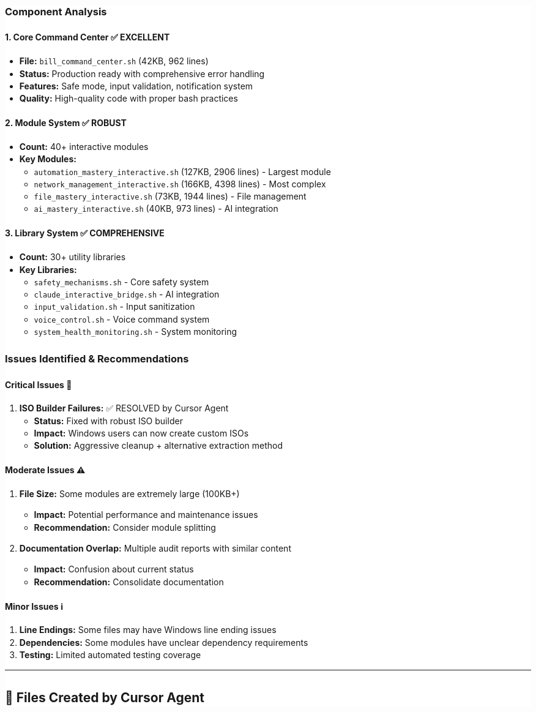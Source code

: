 ### **Component Analysis**

#### **1. Core Command Center** ✅ EXCELLENT
- **File:** `bill_command_center.sh` (42KB, 962 lines)
- **Status:** Production ready with comprehensive error handling
- **Features:** Safe mode, input validation, notification system
- **Quality:** High-quality code with proper bash practices

#### **2. Module System** ✅ ROBUST
- **Count:** 40+ interactive modules
- **Key Modules:**
  - `automation_mastery_interactive.sh` (127KB, 2906 lines) - Largest module
  - `network_management_interactive.sh` (166KB, 4398 lines) - Most complex
  - `file_mastery_interactive.sh` (73KB, 1944 lines) - File management
  - `ai_mastery_interactive.sh` (40KB, 973 lines) - AI integration

#### **3. Library System** ✅ COMPREHENSIVE
- **Count:** 30+ utility libraries
- **Key Libraries:**
  - `safety_mechanisms.sh` - Core safety system
  - `claude_interactive_bridge.sh` - AI integration
  - `input_validation.sh` - Input sanitization
  - `voice_control.sh` - Voice command system
  - `system_health_monitoring.sh` - System monitoring

### **Issues Identified & Recommendations**

#### **Critical Issues** 🚨
1. **ISO Builder Failures:** ✅ RESOLVED by Cursor Agent
   - **Status:** Fixed with robust ISO builder
   - **Impact:** Windows users can now create custom ISOs
   - **Solution:** Aggressive cleanup + alternative extraction method

#### **Moderate Issues** ⚠️
1. **File Size:** Some modules are extremely large (100KB+)
   - **Impact:** Potential performance and maintenance issues
   - **Recommendation:** Consider module splitting

2. **Documentation Overlap:** Multiple audit reports with similar content
   - **Impact:** Confusion about current status
   - **Recommendation:** Consolidate documentation

#### **Minor Issues** ℹ️
1. **Line Endings:** Some files may have Windows line ending issues
2. **Dependencies:** Some modules have unclear dependency requirements
3. **Testing:** Limited automated testing coverage

---

## 📁 **Files Created by Cursor Agent**
